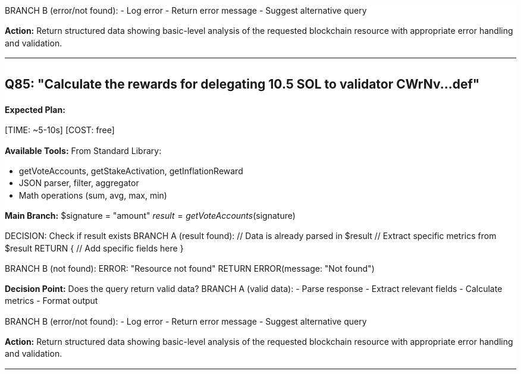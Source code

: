   BRANCH B (error/not found):
    - Log error
    - Return error message
    - Suggest alternative query

**Action:**
Return structured data showing basic-level analysis of the requested blockchain resource with appropriate error handling and validation.

---

## Q85: "Calculate the rewards for delegating 10.5 SOL to validator CWrNv...def"

**Expected Plan:**

[TIME: ~5-10s] [COST: free]

**Available Tools:**
From Standard Library:
  - getVoteAccounts, getStakeActivation, getInflationReward
  - JSON parser, filter, aggregator
  - Math operations (sum, avg, max, min)

**Main Branch:**
$signature = "amount"
$result = getVoteAccounts($signature)

DECISION: Check if result exists
  BRANCH A (result found):
    // Data is already parsed in $result
    // Extract specific metrics from $result
    RETURN {
  // Add specific fields here
}

  BRANCH B (not found):
    ERROR: "Resource not found"
    RETURN ERROR(message: "Not found")


**Decision Point:** Does the query return valid data?
  BRANCH A (valid data):
    - Parse response
    - Extract relevant fields
    - Calculate metrics
    - Format output

  BRANCH B (error/not found):
    - Log error
    - Return error message
    - Suggest alternative query

**Action:**
Return structured data showing basic-level analysis of the requested blockchain resource with appropriate error handling and validation.

---